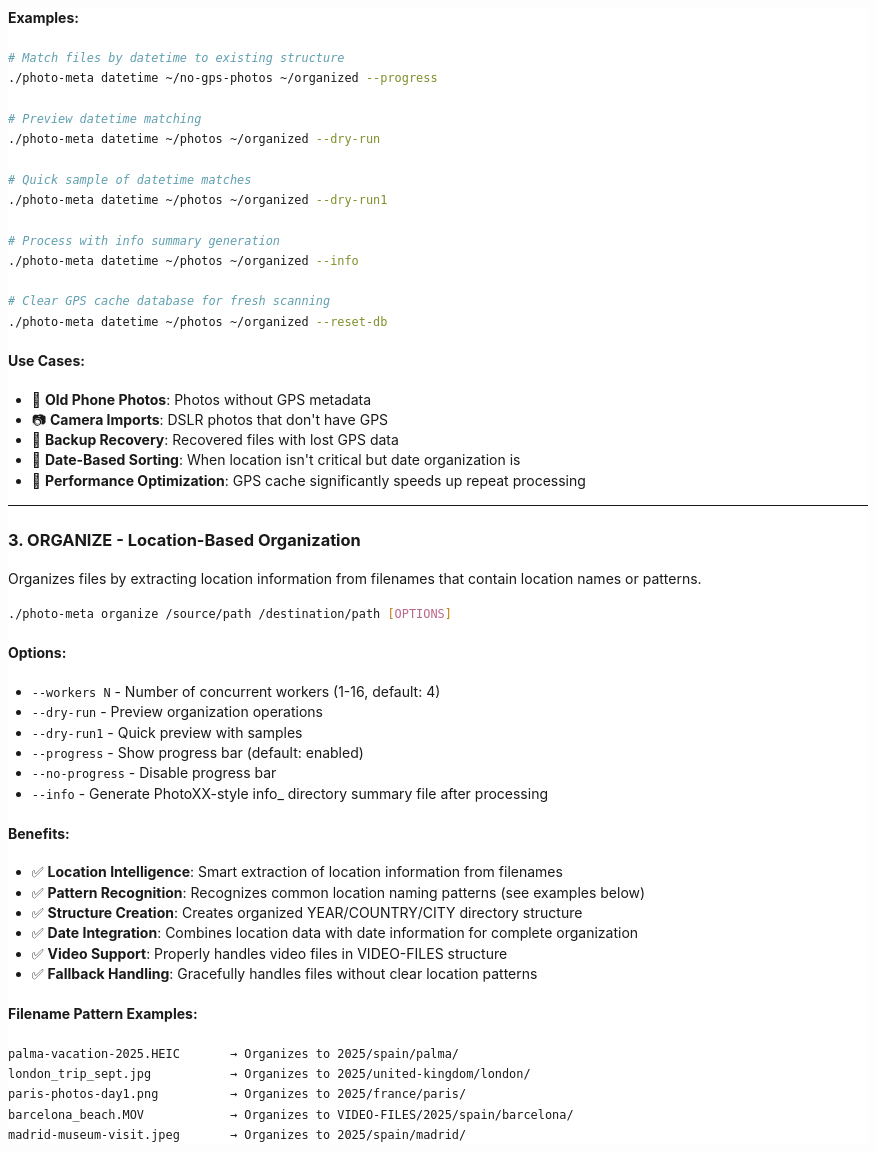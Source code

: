 #### **Examples:**
```bash
# Match files by datetime to existing structure
./photo-meta datetime ~/no-gps-photos ~/organized --progress

# Preview datetime matching
./photo-meta datetime ~/photos ~/organized --dry-run

# Quick sample of datetime matches
./photo-meta datetime ~/photos ~/organized --dry-run1

# Process with info summary generation
./photo-meta datetime ~/photos ~/organized --info

# Clear GPS cache database for fresh scanning
./photo-meta datetime ~/photos ~/organized --reset-db
```

#### **Use Cases:**
- 📱 **Old Phone Photos**: Photos without GPS metadata
- 📷 **Camera Imports**: DSLR photos that don't have GPS
- 🔄 **Backup Recovery**: Recovered files with lost GPS data
- 📅 **Date-Based Sorting**: When location isn't critical but date organization is
- 🚀 **Performance Optimization**: GPS cache significantly speeds up repeat processing

---

### 3. **ORGANIZE** - Location-Based Organization

Organizes files by extracting location information from filenames that contain location names or patterns.

```bash
./photo-meta organize /source/path /destination/path [OPTIONS]
```

#### **Options:**
- `--workers N` - Number of concurrent workers (1-16, default: 4)
- `--dry-run` - Preview organization operations
- `--dry-run1` - Quick preview with samples
- `--progress` - Show progress bar (default: enabled)
- `--no-progress` - Disable progress bar
- `--info` - Generate PhotoXX-style info_ directory summary file after processing

#### **Benefits:**
- ✅ **Location Intelligence**: Smart extraction of location information from filenames
- ✅ **Pattern Recognition**: Recognizes common location naming patterns (see examples below)
- ✅ **Structure Creation**: Creates organized YEAR/COUNTRY/CITY directory structure
- ✅ **Date Integration**: Combines location data with date information for complete organization
- ✅ **Video Support**: Properly handles video files in VIDEO-FILES structure
- ✅ **Fallback Handling**: Gracefully handles files without clear location patterns

#### **Filename Pattern Examples:**
```
palma-vacation-2025.HEIC       → Organizes to 2025/spain/palma/
london_trip_sept.jpg           → Organizes to 2025/united-kingdom/london/
paris-photos-day1.png          → Organizes to 2025/france/paris/
barcelona_beach.MOV            → Organizes to VIDEO-FILES/2025/spain/barcelona/
madrid-museum-visit.jpeg       → Organizes to 2025/spain/madrid/
```
